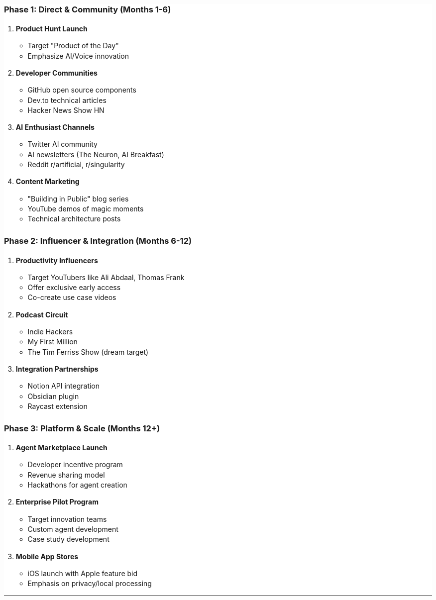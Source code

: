 ### Phase 1: Direct & Community (Months 1-6)

1. **Product Hunt Launch**
   - Target "Product of the Day"
   - Emphasize AI/Voice innovation

2. **Developer Communities**
   - GitHub open source components
   - Dev.to technical articles
   - Hacker News Show HN

3. **AI Enthusiast Channels**
   - Twitter AI community
   - AI newsletters (The Neuron, AI Breakfast)
   - Reddit r/artificial, r/singularity

4. **Content Marketing**
   - "Building in Public" blog series
   - YouTube demos of magic moments
   - Technical architecture posts

### Phase 2: Influencer & Integration (Months 6-12)

1. **Productivity Influencers**
   - Target YouTubers like Ali Abdaal, Thomas Frank
   - Offer exclusive early access
   - Co-create use case videos

2. **Podcast Circuit**
   - Indie Hackers
   - My First Million
   - The Tim Ferriss Show (dream target)

3. **Integration Partnerships**
   - Notion API integration
   - Obsidian plugin
   - Raycast extension

### Phase 3: Platform & Scale (Months 12+)

1. **Agent Marketplace Launch**
   - Developer incentive program
   - Revenue sharing model
   - Hackathons for agent creation

2. **Enterprise Pilot Program**
   - Target innovation teams
   - Custom agent development
   - Case study development

3. **Mobile App Stores**
   - iOS launch with Apple feature bid
   - Emphasis on privacy/local processing

---
